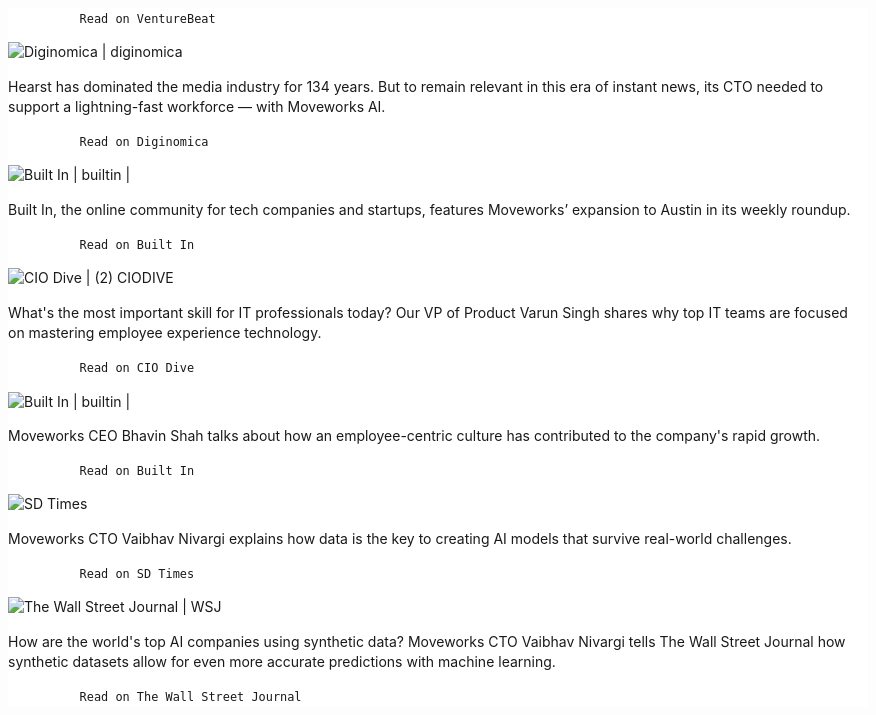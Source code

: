 

              Read on VentureBeat


![Diginomica | diginomica](https://www.moveworks.com/hubfs/img/site/logos/press/diginomica.png)

Hearst has dominated the media industry for 134 years. But to remain relevant in this era of instant news, its CTO needed to support a lightning-fast workforce — with Moveworks AI.



              Read on Diginomica


![Built In | builtin |](https://www.moveworks.com/hubfs/img/site/logos/press/built-in.png)

Built In, the online community for tech companies and startups, features Moveworks’ expansion to Austin in its weekly roundup.



              Read on Built In


![CIO Dive | (2) CIODIVE](https://www.moveworks.com/hubfs/cio-dive.png)

What's the most important skill for IT professionals today? Our VP of Product Varun Singh shares why top IT teams are focused on mastering employee experience technology. 



              Read on CIO Dive


![Built In | builtin |](https://www.moveworks.com/hubfs/img/site/logos/press/built-in.png)

Moveworks CEO Bhavin Shah talks about how an employee-centric culture has contributed to the company's rapid growth. 



              Read on Built In


![SD Times](https://www.moveworks.com/hubfs/img/site/logos/press/sd-times.svg)

Moveworks CTO Vaibhav Nivargi explains how data is the key to creating AI models that survive real-world challenges.



              Read on SD Times


![The Wall Street Journal | WSJ](https://www.moveworks.com/hubfs/img/site/logos/press/wsj.png)

How are the world's top AI companies using synthetic data? Moveworks CTO Vaibhav Nivargi tells The Wall Street Journal how synthetic datasets allow for even more accurate predictions with machine learning.



              Read on The Wall Street Journal 
